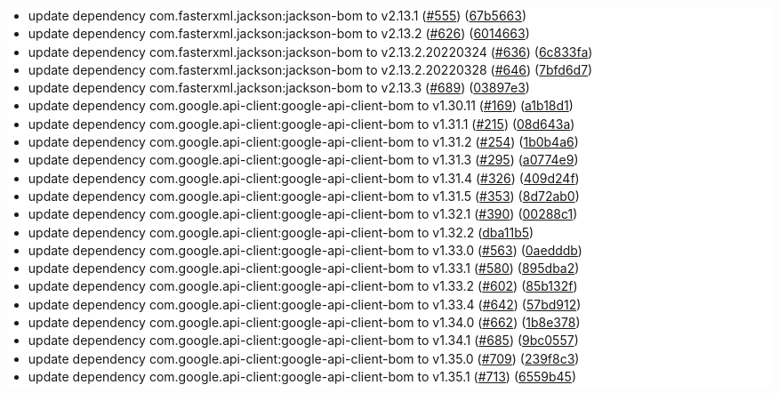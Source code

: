 * update dependency com.fasterxml.jackson:jackson-bom to v2.13.1 ([#555](https://github.com/googleapis/java-shared-dependencies/issues/555)) ([67b5663](https://github.com/googleapis/java-shared-dependencies/commit/67b56635509215fd132b2ffbcaed995a6de93879))
* update dependency com.fasterxml.jackson:jackson-bom to v2.13.2 ([#626](https://github.com/googleapis/java-shared-dependencies/issues/626)) ([6014663](https://github.com/googleapis/java-shared-dependencies/commit/601466339c9631faa88033d1ff1e31582fb67b7b))
* update dependency com.fasterxml.jackson:jackson-bom to v2.13.2.20220324 ([#636](https://github.com/googleapis/java-shared-dependencies/issues/636)) ([6c833fa](https://github.com/googleapis/java-shared-dependencies/commit/6c833faa7815147013999bfc2bb6935fd8fe6b34))
* update dependency com.fasterxml.jackson:jackson-bom to v2.13.2.20220328 ([#646](https://github.com/googleapis/java-shared-dependencies/issues/646)) ([7bfd6d7](https://github.com/googleapis/java-shared-dependencies/commit/7bfd6d7073859d1955b91b368c6713a72ffa14b6))
* update dependency com.fasterxml.jackson:jackson-bom to v2.13.3 ([#689](https://github.com/googleapis/java-shared-dependencies/issues/689)) ([03897e3](https://github.com/googleapis/java-shared-dependencies/commit/03897e30a71f8f1aa37233da2433ee5afccc1d61))
* update dependency com.google.api-client:google-api-client-bom to v1.30.11 ([#169](https://github.com/googleapis/java-shared-dependencies/issues/169)) ([a1b18d1](https://github.com/googleapis/java-shared-dependencies/commit/a1b18d1838c2ceca882615d574ab5d0245794820))
* update dependency com.google.api-client:google-api-client-bom to v1.31.1 ([#215](https://github.com/googleapis/java-shared-dependencies/issues/215)) ([08d643a](https://github.com/googleapis/java-shared-dependencies/commit/08d643aaf289984b87d734274830712af82585b6))
* update dependency com.google.api-client:google-api-client-bom to v1.31.2 ([#254](https://github.com/googleapis/java-shared-dependencies/issues/254)) ([1b0b4a6](https://github.com/googleapis/java-shared-dependencies/commit/1b0b4a637cae0c22cd0336c527002025780317d5))
* update dependency com.google.api-client:google-api-client-bom to v1.31.3 ([#295](https://github.com/googleapis/java-shared-dependencies/issues/295)) ([a0774e9](https://github.com/googleapis/java-shared-dependencies/commit/a0774e9d62d00614142bc4c14214a83dda66d4ad))
* update dependency com.google.api-client:google-api-client-bom to v1.31.4 ([#326](https://github.com/googleapis/java-shared-dependencies/issues/326)) ([409d24f](https://github.com/googleapis/java-shared-dependencies/commit/409d24f8a0cac30e41ca45eb2711aecb335d70dd))
* update dependency com.google.api-client:google-api-client-bom to v1.31.5 ([#353](https://github.com/googleapis/java-shared-dependencies/issues/353)) ([8d72ab0](https://github.com/googleapis/java-shared-dependencies/commit/8d72ab003e08c864aedc17fc190ba26f393bf0c7))
* update dependency com.google.api-client:google-api-client-bom to v1.32.1 ([#390](https://github.com/googleapis/java-shared-dependencies/issues/390)) ([00288c1](https://github.com/googleapis/java-shared-dependencies/commit/00288c18d09616582c8bec961ecc5c00ef1d4288))
* update dependency com.google.api-client:google-api-client-bom to v1.32.2 ([dba11b5](https://github.com/googleapis/java-shared-dependencies/commit/dba11b5fe14d39cdd62357e7bb1b82831c481150))
* update dependency com.google.api-client:google-api-client-bom to v1.33.0 ([#563](https://github.com/googleapis/java-shared-dependencies/issues/563)) ([0aedddb](https://github.com/googleapis/java-shared-dependencies/commit/0aedddb9a535753767d56f5910f355c7a1c8509c))
* update dependency com.google.api-client:google-api-client-bom to v1.33.1 ([#580](https://github.com/googleapis/java-shared-dependencies/issues/580)) ([895dba2](https://github.com/googleapis/java-shared-dependencies/commit/895dba2afef6c295b0e21a4ccd27feee1b6af8e2))
* update dependency com.google.api-client:google-api-client-bom to v1.33.2 ([#602](https://github.com/googleapis/java-shared-dependencies/issues/602)) ([85b132f](https://github.com/googleapis/java-shared-dependencies/commit/85b132f5830772646025b6a9fbbb970a941b86b5))
* update dependency com.google.api-client:google-api-client-bom to v1.33.4 ([#642](https://github.com/googleapis/java-shared-dependencies/issues/642)) ([57bd912](https://github.com/googleapis/java-shared-dependencies/commit/57bd9124ce8981b7b3b5d0c87b7c1e5f935b7150))
* update dependency com.google.api-client:google-api-client-bom to v1.34.0 ([#662](https://github.com/googleapis/java-shared-dependencies/issues/662)) ([1b8e378](https://github.com/googleapis/java-shared-dependencies/commit/1b8e378fe0ccf2a28c759868caaf5ba593a95728))
* update dependency com.google.api-client:google-api-client-bom to v1.34.1 ([#685](https://github.com/googleapis/java-shared-dependencies/issues/685)) ([9bc0557](https://github.com/googleapis/java-shared-dependencies/commit/9bc0557d8ce2f3d8dc7c8ffafdd36fd4c03e2df5))
* update dependency com.google.api-client:google-api-client-bom to v1.35.0 ([#709](https://github.com/googleapis/java-shared-dependencies/issues/709)) ([239f8c3](https://github.com/googleapis/java-shared-dependencies/commit/239f8c33a11e233e6af79aee8c7e68cd156a0554))
* update dependency com.google.api-client:google-api-client-bom to v1.35.1 ([#713](https://github.com/googleapis/java-shared-dependencies/issues/713)) ([6559b45](https://github.com/googleapis/java-shared-dependencies/commit/6559b45b027dba783a9525d35e32183d78773cbe))